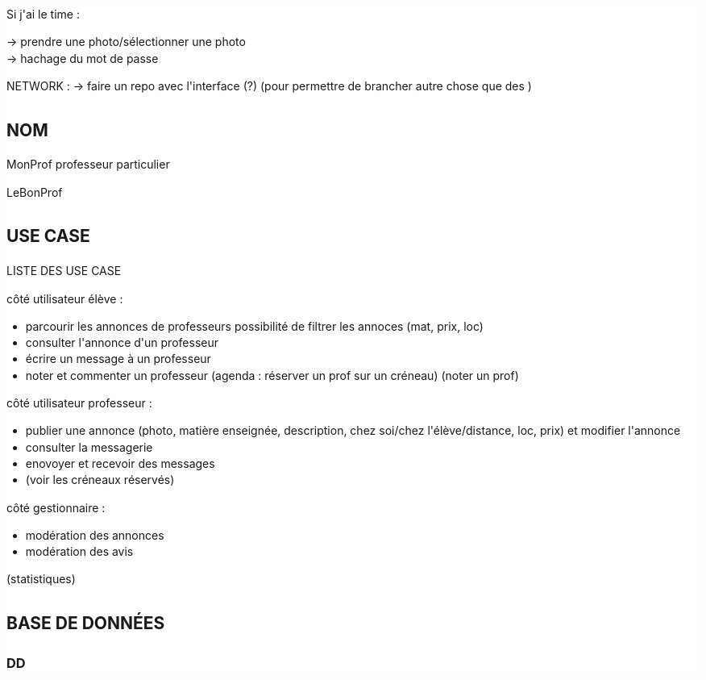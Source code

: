 

 

Si j'ai le time : 

-> prendre une photo/sélectionner une photo  
-> hachage du mot de passe

NETWORK :
-> faire un repo avec l'interface (?)
(pour permettre de brancher autre chose que des )



## NOM 

MonProf
professeur particulier

LeBonProf 



## USE CASE

LISTE DES USE CASE

côté utilisateur élève :
- parcourir les annonces de professeurs
  possibilité de filtrer les annoces (mat, prix, loc)
- consulter l'annonce d'un professeur
- écrire un message à un professeur
- noter et commenter un professeur
  (agenda : réserver un prof sur un créneau)
  (noter un prof)


côté utilisateur professeur :
- publier une annonce  (photo, matière enseignée, description, chez soi/chez l'élève/distance, loc, prix)
  et modifier l'annonce
- consulter la messagerie
- enovoyer et recevoir des messages
- (voir les créneaux réservés)

côté gestionnaire :
- modération des annonces
- modération des avis

(statistiques)


## BASE DE DONNÉES

### DD

